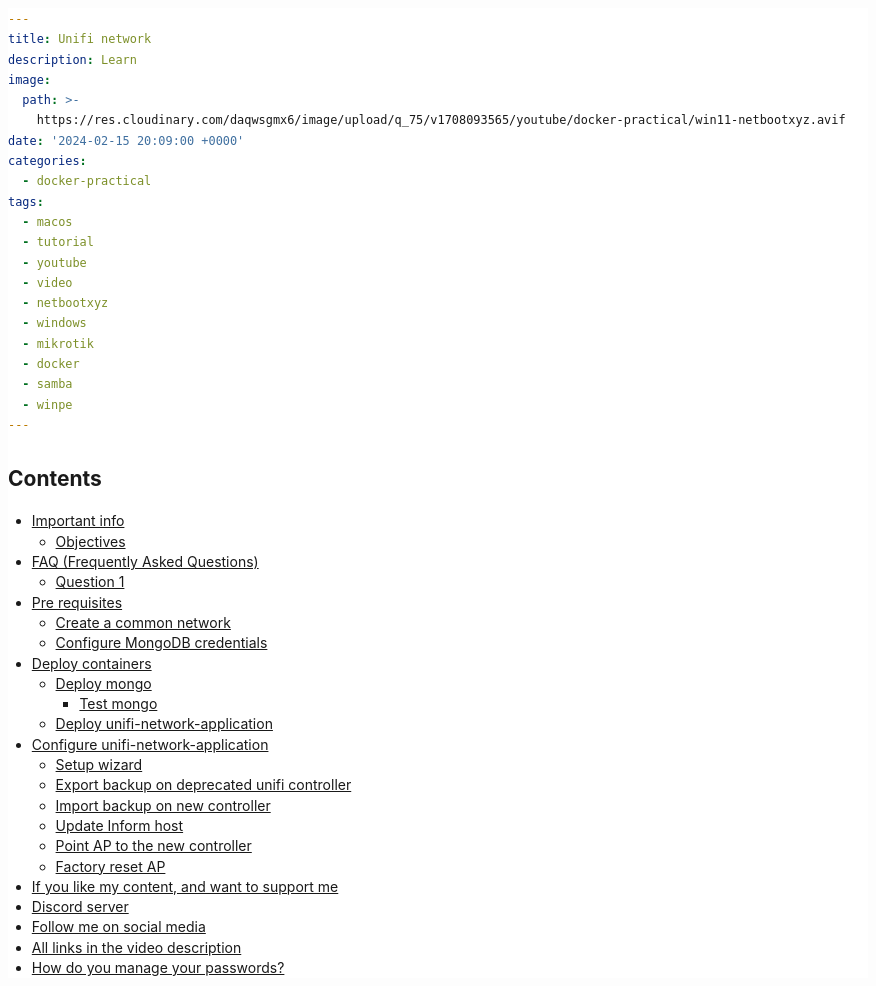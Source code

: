 ```yaml
---
title: Unifi network
description: Learn
image:
  path: >-
    https://res.cloudinary.com/daqwsgmx6/image/upload/q_75/v1708093565/youtube/docker-practical/win11-netbootxyz.avif
date: '2024-02-15 20:09:00 +0000'
categories:
  - docker-practical
tags:
  - macos
  - tutorial
  - youtube
  - video
  - netbootxyz
  - windows
  - mikrotik
  - docker
  - samba
  - winpe
---
```

## Contents



- [Important info](#important-info)
  * [Objectives](#objectives)
- [FAQ (Frequently Asked Questions)](#faq-frequently-asked-questions)
  * [Question 1](#question-1)
- [Pre requisites](#pre-requisites)
  * [Create a common network](#create-a-common-network)
  * [Configure MongoDB credentials](#configure-mongodb-credentials)
- [Deploy containers](#deploy-containers)
  * [Deploy mongo](#deploy-mongo)
    + [Test mongo](#test-mongo)
  * [Deploy unifi-network-application](#deploy-unifi-network-application)
- [Configure unifi-network-application](#configure-unifi-network-application)
  * [Setup wizard](#setup-wizard)
  * [Export backup on deprecated unifi controller](#export-backup-on-deprecated-unifi-controller)
  * [Import backup on new controller](#import-backup-on-new-controller)
  * [Update Inform host](#update-inform-host)
  * [Point AP to the new controller](#point-ap-to-the-new-controller)
  * [Factory reset AP](#factory-reset-ap)
- [If you like my content, and want to support me](#if-you-like-my-content-and-want-to-support-me)
- [Discord server](#discord-server)
- [Follow me on social media](#follow-me-on-social-media)
- [All links in the video description](#all-links-in-the-video-description)
- [How do you manage your passwords?](#how-do-you-manage-your-passwords)
